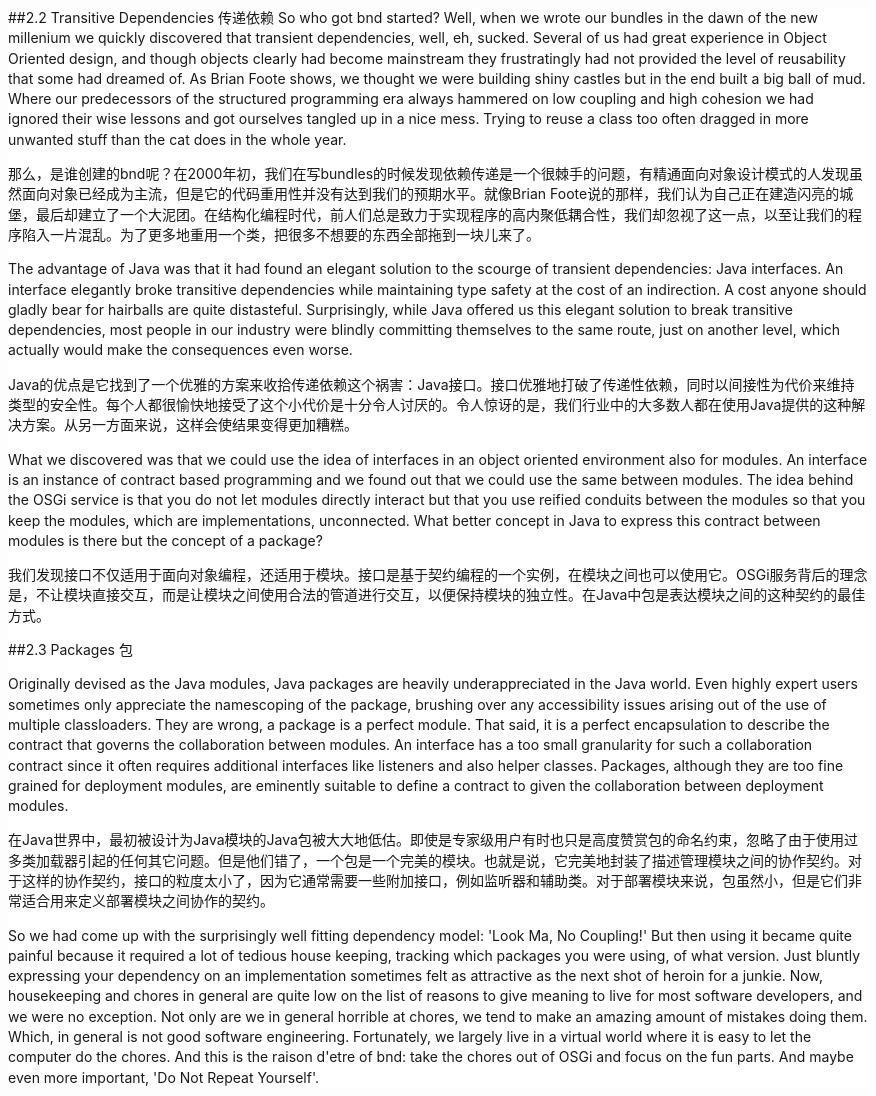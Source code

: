 ##2.2 Transitive Dependencies 传递依赖
So who got bnd started? Well, when we wrote our bundles in the dawn of the new millenium we quickly discovered that transient dependencies, well, eh, sucked. Several of us had great experience in Object Oriented design, and though objects clearly had become mainstream they frustratingly had not provided the level of reusability that some had dreamed of. As Brian Foote shows, we thought we were building shiny castles but in the end built a big ball of mud. Where our predecessors of the structured programming era always hammered on low coupling and high cohesion we had ignored their wise lessons and got ourselves tangled up in a nice mess. Trying to reuse a class too often dragged in more unwanted stuff than the cat does in the whole year.

那么，是谁创建的bnd呢？在2000年初，我们在写bundles的时候发现依赖传递是一个很棘手的问题，有精通面向对象设计模式的人发现虽然面向对象已经成为主流，但是它的代码重用性并没有达到我们的预期水平。就像Brian Foote说的那样，我们认为自己正在建造闪亮的城堡，最后却建立了一个大泥团。在结构化编程时代，前人们总是致力于实现程序的高内聚低耦合性，我们却忽视了这一点，以至让我们的程序陷入一片混乱。为了更多地重用一个类，把很多不想要的东西全部拖到一块儿来了。

The advantage of Java was that it had found an elegant solution to the scourge of transient dependencies: Java interfaces. An interface elegantly broke transitive dependencies while maintaining type safety at the cost of an indirection. A cost anyone should gladly bear for hairballs are quite distasteful. Surprisingly, while Java offered us this elegant solution to break transitive dependencies, most people in our industry were blindly committing themselves to the same route, just on another level, which actually would make the consequences even worse.

Java的优点是它找到了一个优雅的方案来收拾传递依赖这个祸害：Java接口。接口优雅地打破了传递性依赖，同时以间接性为代价来维持类型的安全性。每个人都很愉快地接受了这个小代价是十分令人讨厌的。令人惊讶的是，我们行业中的大多数人都在使用Java提供的这种解决方案。从另一方面来说，这样会使结果变得更加糟糕。

What we discovered was that we could use the idea of interfaces in an object oriented environment also for modules. An interface is an instance of contract based programming and we found out that we could use the same between modules. The idea behind the OSGi service is that you do not let modules directly interact but that you use reified conduits between the modules so that you keep the modules, which are implementations, unconnected. What better concept in Java to express this contract between modules is there but the concept of a package?

我们发现接口不仅适用于面向对象编程，还适用于模块。接口是基于契约编程的一个实例，在模块之间也可以使用它。OSGi服务背后的理念是，不让模块直接交互，而是让模块之间使用合法的管道进行交互，以便保持模块的独立性。在Java中包是表达模块之间的这种契约的最佳方式。

##2.3 Packages 包

Originally devised as the Java modules, Java packages are heavily underappreciated in the Java world. Even highly expert users sometimes only appreciate the namescoping of the package, brushing over any accessibility issues arising out of the use of multiple classloaders. They are wrong, a package is a perfect module. That said, it is a perfect encapsulation to describe the contract that governs the collaboration between modules. An interface has a too small granularity for such a collaboration contract since it often requires additional interfaces like listeners and also helper classes. Packages, although they are too fine grained for deployment modules, are eminently suitable to define a contract to given the collaboration between deployment modules.

在Java世界中，最初被设计为Java模块的Java包被大大地低估。即使是专家级用户有时也只是高度赞赏包的命名约束，忽略了由于使用过多类加载器引起的任何其它问题。但是他们错了，一个包是一个完美的模块。也就是说，它完美地封装了描述管理模块之间的协作契约。对于这样的协作契约，接口的粒度太小了，因为它通常需要一些附加接口，例如监听器和辅助类。对于部署模块来说，包虽然小，但是它们非常适合用来定义部署模块之间协作的契约。

So we had come up with the surprisingly well fitting dependency model: 'Look Ma, No Coupling!' But then using it became quite painful because it required a lot of tedious house keeping, tracking which packages you were using, of what version. Just bluntly expressing your dependency on an implementation sometimes felt as attractive as the next shot of heroin for a junkie. Now, housekeeping and chores in general are quite low on the list of reasons to give meaning to live for most software developers, and we were no exception. Not only are we in general horrible at chores, we tend to make an amazing amount of mistakes doing them. Which, in general is not good software engineering. Fortunately, we largely live in a virtual world where it is easy to let the computer do the chores. And this is the raison d'etre of bnd: take the chores out of OSGi and focus on the fun parts. And maybe even more important, 'Do Not Repeat Yourself'.
